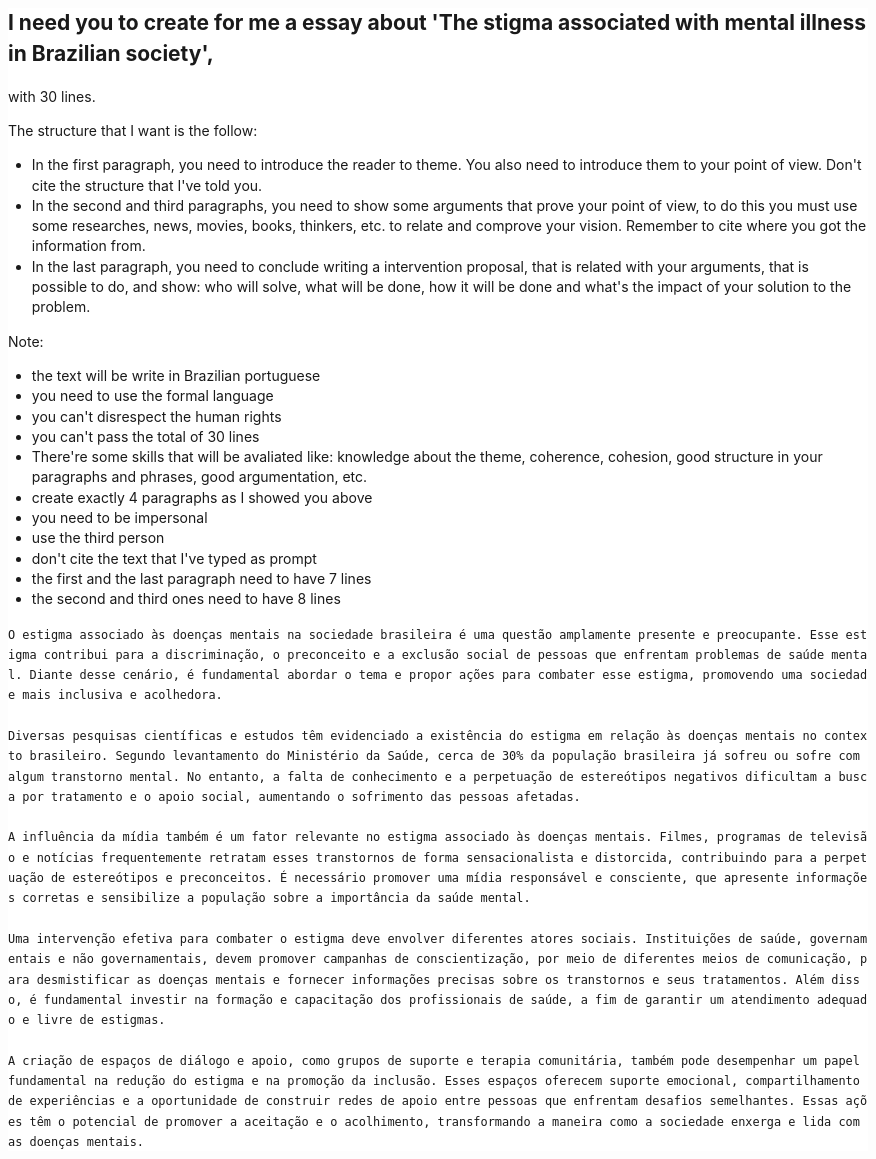 ## I need you to create for me a essay about 'The stigma associated with mental illness in Brazilian society', 
with 30 lines.

The structure that I want is the follow:
- In the first paragraph, you need to introduce the reader to theme. You also need to introduce them to your point of view. 
Don't cite the structure that I've told you.
- In the second and third paragraphs, you need to show some arguments that prove your point of view, to do this you must 
use some researches, news, movies, books, thinkers, etc. to relate and comprove your vision. Remember to cite where you got the information from.
- In the last paragraph, you need to conclude writing a intervention proposal, that is related with your arguments, that is
possible to do, and show: who will solve, what will be done, how it will be done and what's the impact of your solution 
to the problem.

Note:
 - the text will be write in Brazilian portuguese
 - you need to use the formal language
 - you can't disrespect the human rights
 - you can't pass the total of 30 lines
 - There're some skills that will be avaliated like: knowledge about the theme, coherence, cohesion, good structure in 
 your paragraphs and phrases, good argumentation, etc.
- create exactly 4 paragraphs as I showed you above
- you need to be impersonal
- use the third person
- don't cite the text that I've typed as prompt
- the first and the last paragraph need to have 7 lines
- the second and third ones need to have 8 lines

```
O estigma associado às doenças mentais na sociedade brasileira é uma questão amplamente presente e preocupante. Esse estigma contribui para a discriminação, o preconceito e a exclusão social de pessoas que enfrentam problemas de saúde mental. Diante desse cenário, é fundamental abordar o tema e propor ações para combater esse estigma, promovendo uma sociedade mais inclusiva e acolhedora.

Diversas pesquisas científicas e estudos têm evidenciado a existência do estigma em relação às doenças mentais no contexto brasileiro. Segundo levantamento do Ministério da Saúde, cerca de 30% da população brasileira já sofreu ou sofre com algum transtorno mental. No entanto, a falta de conhecimento e a perpetuação de estereótipos negativos dificultam a busca por tratamento e o apoio social, aumentando o sofrimento das pessoas afetadas.

A influência da mídia também é um fator relevante no estigma associado às doenças mentais. Filmes, programas de televisão e notícias frequentemente retratam esses transtornos de forma sensacionalista e distorcida, contribuindo para a perpetuação de estereótipos e preconceitos. É necessário promover uma mídia responsável e consciente, que apresente informações corretas e sensibilize a população sobre a importância da saúde mental.

Uma intervenção efetiva para combater o estigma deve envolver diferentes atores sociais. Instituições de saúde, governamentais e não governamentais, devem promover campanhas de conscientização, por meio de diferentes meios de comunicação, para desmistificar as doenças mentais e fornecer informações precisas sobre os transtornos e seus tratamentos. Além disso, é fundamental investir na formação e capacitação dos profissionais de saúde, a fim de garantir um atendimento adequado e livre de estigmas.

A criação de espaços de diálogo e apoio, como grupos de suporte e terapia comunitária, também pode desempenhar um papel fundamental na redução do estigma e na promoção da inclusão. Esses espaços oferecem suporte emocional, compartilhamento de experiências e a oportunidade de construir redes de apoio entre pessoas que enfrentam desafios semelhantes. Essas ações têm o potencial de promover a aceitação e o acolhimento, transformando a maneira como a sociedade enxerga e lida com as doenças mentais.

```